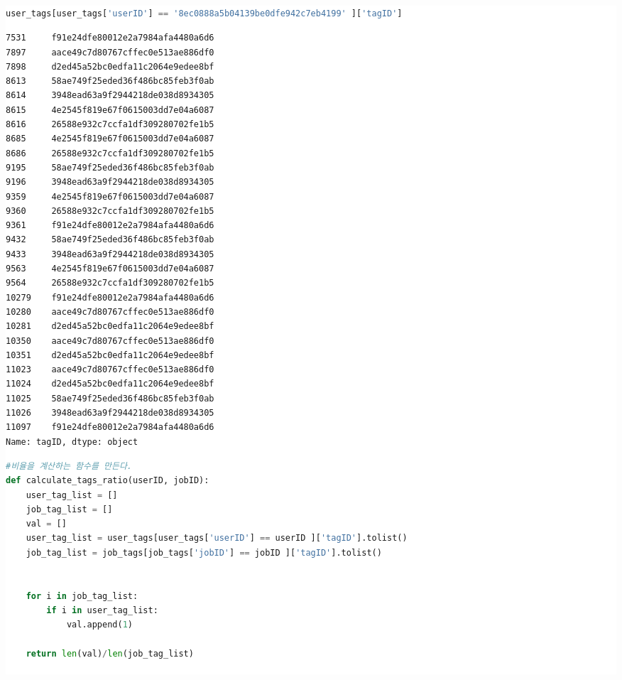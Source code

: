 </table>
</div>




```python
user_tags[user_tags['userID'] == '8ec0888a5b04139be0dfe942c7eb4199' ]['tagID']
```




    7531     f91e24dfe80012e2a7984afa4480a6d6
    7897     aace49c7d80767cffec0e513ae886df0
    7898     d2ed45a52bc0edfa11c2064e9edee8bf
    8613     58ae749f25eded36f486bc85feb3f0ab
    8614     3948ead63a9f2944218de038d8934305
    8615     4e2545f819e67f0615003dd7e04a6087
    8616     26588e932c7ccfa1df309280702fe1b5
    8685     4e2545f819e67f0615003dd7e04a6087
    8686     26588e932c7ccfa1df309280702fe1b5
    9195     58ae749f25eded36f486bc85feb3f0ab
    9196     3948ead63a9f2944218de038d8934305
    9359     4e2545f819e67f0615003dd7e04a6087
    9360     26588e932c7ccfa1df309280702fe1b5
    9361     f91e24dfe80012e2a7984afa4480a6d6
    9432     58ae749f25eded36f486bc85feb3f0ab
    9433     3948ead63a9f2944218de038d8934305
    9563     4e2545f819e67f0615003dd7e04a6087
    9564     26588e932c7ccfa1df309280702fe1b5
    10279    f91e24dfe80012e2a7984afa4480a6d6
    10280    aace49c7d80767cffec0e513ae886df0
    10281    d2ed45a52bc0edfa11c2064e9edee8bf
    10350    aace49c7d80767cffec0e513ae886df0
    10351    d2ed45a52bc0edfa11c2064e9edee8bf
    11023    aace49c7d80767cffec0e513ae886df0
    11024    d2ed45a52bc0edfa11c2064e9edee8bf
    11025    58ae749f25eded36f486bc85feb3f0ab
    11026    3948ead63a9f2944218de038d8934305
    11097    f91e24dfe80012e2a7984afa4480a6d6
    Name: tagID, dtype: object




```python
#비율을 계산하는 함수를 만든다.
def calculate_tags_ratio(userID, jobID):
    user_tag_list = []
    job_tag_list = []
    val = []
    user_tag_list = user_tags[user_tags['userID'] == userID ]['tagID'].tolist()
    job_tag_list = job_tags[job_tags['jobID'] == jobID ]['tagID'].tolist()
    
    
    for i in job_tag_list:
        if i in user_tag_list:
            val.append(1)
            
    return len(val)/len(job_tag_list)
            

```
